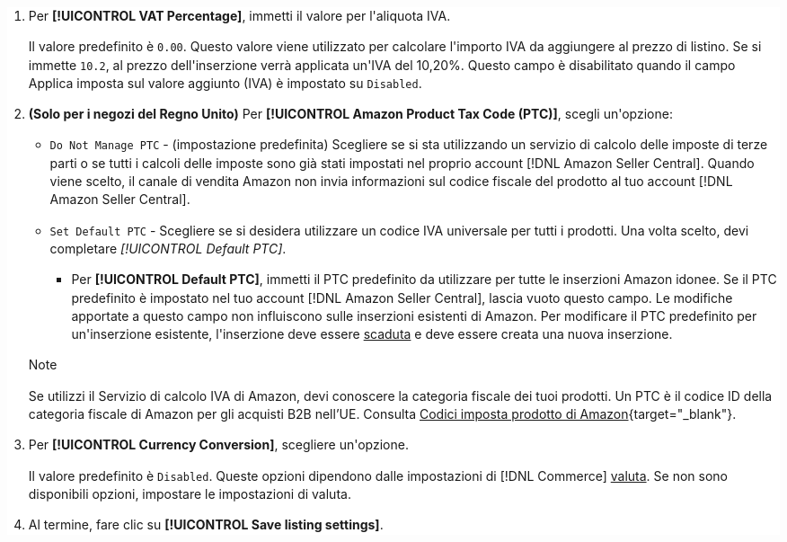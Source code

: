 1. Per **[!UICONTROL VAT Percentage]**, immetti il valore per l&#39;aliquota IVA.

   Il valore predefinito è `0.00`. Questo valore viene utilizzato per calcolare l&#39;importo IVA da aggiungere al prezzo di listino. Se si immette `10.2`, al prezzo dell&#39;inserzione verrà applicata un&#39;IVA del 10,20%. Questo campo è disabilitato quando il campo Applica imposta sul valore aggiunto (IVA) è impostato su `Disabled`.

1. **(Solo per i negozi del Regno Unito)** Per **[!UICONTROL Amazon Product Tax Code (PTC)]**, scegli un&#39;opzione:

   - `Do Not Manage PTC` - (impostazione predefinita) Scegliere se si sta utilizzando un servizio di calcolo delle imposte di terze parti o se tutti i calcoli delle imposte sono già stati impostati nel proprio account [!DNL Amazon Seller Central]. Quando viene scelto, il canale di vendita Amazon non invia informazioni sul codice fiscale del prodotto al tuo account [!DNL Amazon Seller Central].

   - `Set Default PTC` - Scegliere se si desidera utilizzare un codice IVA universale per tutti i prodotti. Una volta scelto, devi completare _[!UICONTROL Default PTC]_.

      - Per **[!UICONTROL Default PTC]**, immetti il PTC predefinito da utilizzare per tutte le inserzioni Amazon idonee. Se il PTC predefinito è impostato nel tuo account [!DNL Amazon Seller Central], lascia vuoto questo campo. Le modifiche apportate a questo campo non influiscono sulle inserzioni esistenti di Amazon. Per modificare il PTC predefinito per un&#39;inserzione esistente, l&#39;inserzione deve essere [scaduta](./end-listings-manually.md) e deve essere creata una nuova inserzione.

   >[!NOTE]
   >
   >Se utilizzi il Servizio di calcolo IVA di Amazon, devi conoscere la categoria fiscale dei tuoi prodotti. Un PTC è il codice ID della categoria fiscale di Amazon per gli acquisti B2B nell’UE. Consulta [Codici imposta prodotto di Amazon](https://sellercentral.amazon.com/gp/help/help.html?itemID=G200794510&amp;language=en_US){target="_blank"}.

1. Per **[!UICONTROL Currency Conversion]**, scegliere un&#39;opzione.

   Il valore predefinito è `Disabled`. Queste opzioni dipendono dalle impostazioni di [!DNL Commerce] [valuta](https://experienceleague.adobe.com/docs/commerce-admin/config/general/currency-setup.html). Se non sono disponibili opzioni, impostare le impostazioni di valuta.

1. Al termine, fare clic su **[!UICONTROL Save listing settings]**.
